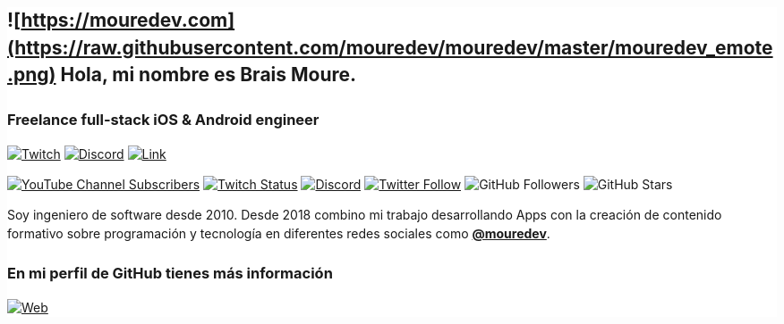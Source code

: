 ## ![https://mouredev.com](https://raw.githubusercontent.com/mouredev/mouredev/master/mouredev_emote.png) Hola, mi nombre es Brais Moure.
### Freelance full-stack iOS & Android engineer

[![Twitch](https://img.shields.io/badge/Twitch-Retos_en_directo-9146FF?style=for-the-badge&logo=twitch&logoColor=white&labelColor=101010)](https://twitch.tv/mouredev)
[![Discord](https://img.shields.io/badge/Discord-Chat_comunidad-5865F2?style=for-the-badge&logo=discord&logoColor=white&labelColor=101010)](https://mouredev.com/discord)
[![Link](https://img.shields.io/badge/Links_de_interés-moure.dev-39E09B?style=for-the-badge&logo=Linktree&logoColor=white&labelColor=101010)](https://moure.dev)

[![YouTube Channel Subscribers](https://img.shields.io/youtube/channel/subscribers/UCxPD7bsocoAMq8Dj18kmGyQ?style=social)](https://youtube.com/mouredevapps?sub_confirmation=1)
[![Twitch Status](https://img.shields.io/twitch/status/mouredev?style=social)](https://twitch.com/mouredev)
[![Discord](https://img.shields.io/discord/729672926432985098?style=social&label=Discord&logo=discord)](https://mouredev.com/discord)
[![Twitter Follow](https://img.shields.io/twitter/follow/mouredev?style=social)](https://twitter.com/mouredev)
![GitHub Followers](https://img.shields.io/github/followers/mouredev?style=social)
![GitHub Stars](https://img.shields.io/github/stars/mouredev?style=social)

Soy ingeniero de software desde 2010. Desde 2018 combino mi trabajo desarrollando Apps con la creación de contenido formativo sobre programación y tecnología en diferentes redes sociales como **[@mouredev](https://moure.dev)**.

### En mi perfil de GitHub tienes más información

[![Web](https://img.shields.io/badge/GitHub-MoureDev-14a1f0?style=for-the-badge&logo=github&logoColor=white&labelColor=101010)](https://github.com/mouredev)